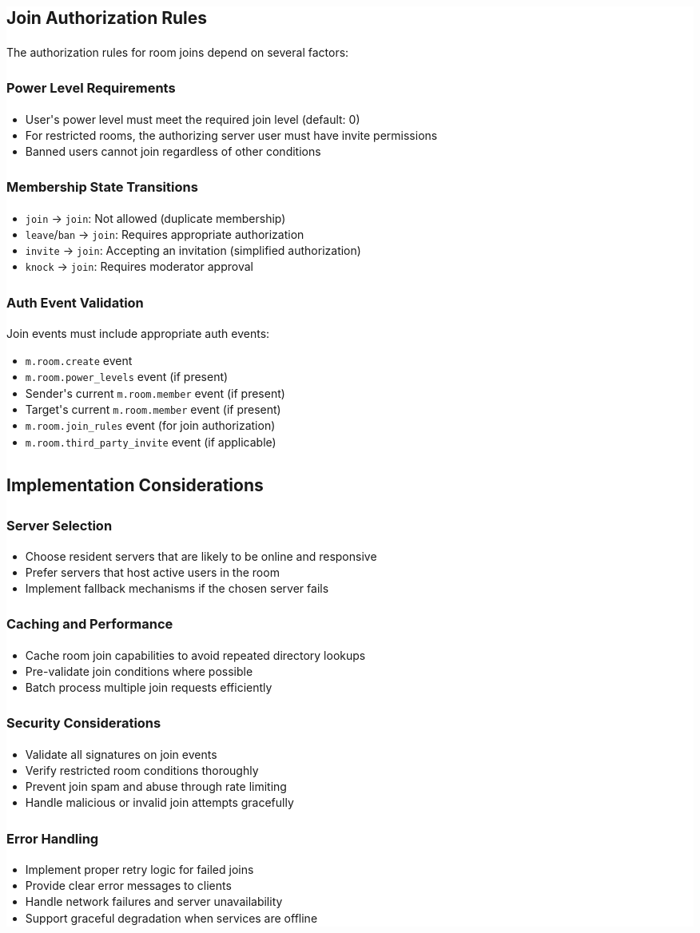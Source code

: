 ## Join Authorization Rules

The authorization rules for room joins depend on several factors:

### Power Level Requirements
- User's power level must meet the required join level (default: 0)
- For restricted rooms, the authorizing server user must have invite permissions
- Banned users cannot join regardless of other conditions

### Membership State Transitions
- `join` → `join`: Not allowed (duplicate membership)
- `leave`/`ban` → `join`: Requires appropriate authorization
- `invite` → `join`: Accepting an invitation (simplified authorization)
- `knock` → `join`: Requires moderator approval

### Auth Event Validation
Join events must include appropriate auth events:
- `m.room.create` event
- `m.room.power_levels` event (if present)
- Sender's current `m.room.member` event (if present)
- Target's current `m.room.member` event (if present)
- `m.room.join_rules` event (for join authorization)
- `m.room.third_party_invite` event (if applicable)

## Implementation Considerations

### Server Selection
- Choose resident servers that are likely to be online and responsive
- Prefer servers that host active users in the room
- Implement fallback mechanisms if the chosen server fails

### Caching and Performance
- Cache room join capabilities to avoid repeated directory lookups
- Pre-validate join conditions where possible
- Batch process multiple join requests efficiently

### Security Considerations
- Validate all signatures on join events
- Verify restricted room conditions thoroughly
- Prevent join spam and abuse through rate limiting
- Handle malicious or invalid join attempts gracefully

### Error Handling
- Implement proper retry logic for failed joins
- Provide clear error messages to clients
- Handle network failures and server unavailability
- Support graceful degradation when services are offline
